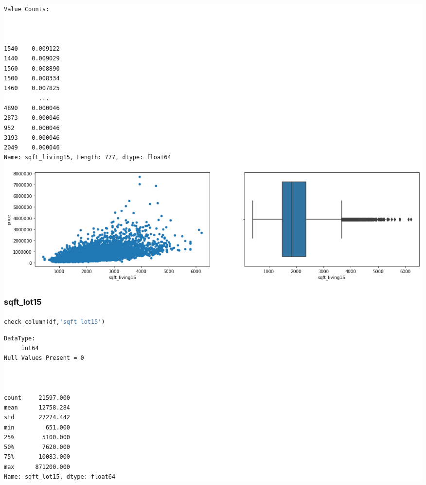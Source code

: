 
    
    Value Counts:



    1540    0.009122
    1440    0.009029
    1560    0.008890
    1500    0.008334
    1460    0.007825
              ...   
    4890    0.000046
    2873    0.000046
    952     0.000046
    3193    0.000046
    2049    0.000046
    Name: sqft_living15, Length: 777, dtype: float64



![png](output_67_4.png)


### sqft_lot15


```python
check_column(df,'sqft_lot15')
```

    DataType:
    	 int64
    Null Values Present = 0



    count     21597.000
    mean      12758.284
    std       27274.442
    min         651.000
    25%        5100.000
    50%        7620.000
    75%       10083.000
    max      871200.000
    Name: sqft_lot15, dtype: float64
